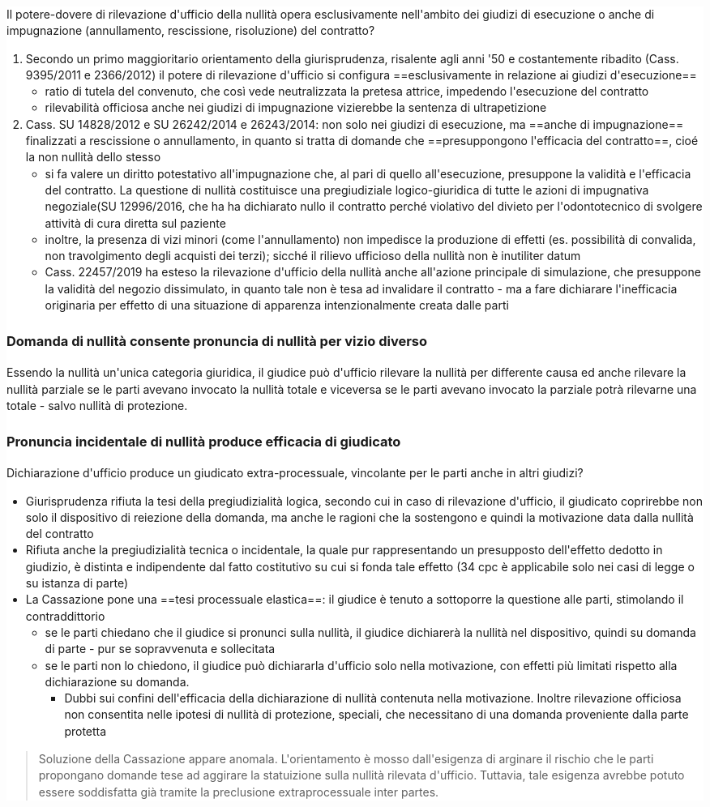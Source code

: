 Il potere-dovere di rilevazione d'ufficio della nullità opera esclusivamente nell'ambito dei giudizi di esecuzione o anche di impugnazione (annullamento, rescissione, risoluzione) del contratto?
1. Secondo un primo maggioritario orientamento della giurisprudenza, risalente agli anni '50 e costantemente ribadito (Cass. 9395/2011 e 2366/2012) il potere di rilevazione d'ufficio si configura ==esclusivamente in relazione ai giudizi d'esecuzione==
	- ratio di tutela del convenuto, che così vede neutralizzata la pretesa attrice, impedendo l'esecuzione del contratto
	- rilevabilità officiosa anche nei giudizi di impugnazione vizierebbe la sentenza di ultrapetizione
2. Cass. SU 14828/2012 e SU 26242/2014 e 26243/2014: non solo nei giudizi di esecuzione, ma ==anche di impugnazione== finalizzati a rescissione o annullamento, in quanto si tratta di domande che ==presuppongono l'efficacia del contratto==, cioé la non nullità dello stesso
	- si fa valere un diritto potestativo all'impugnazione che, al pari di quello all'esecuzione, presuppone la validità e l'efficacia del contratto. La questione di nullità costituisce una pregiudiziale logico-giuridica di tutte le azioni di impugnativa negoziale(SU 12996/2016, che ha ha dichiarato nullo il contratto perché violativo del divieto per l'odontotecnico di svolgere attività di cura diretta sul paziente
	- inoltre, la presenza di vizi minori (come l'annullamento) non impedisce la produzione di effetti (es. possibilità di convalida, non travolgimento degli acquisti dei terzi); sicché il rilievo ufficioso della nullità non è inutiliter datum 
	- Cass. 22457/2019 ha esteso la rilevazione d'ufficio della nullità anche all'azione principale di simulazione, che presuppone la validità del negozio dissimulato, in quanto tale non è tesa ad invalidare il contratto - ma a fare dichiarare l'inefficacia originaria per effetto di una situazione di apparenza intenzionalmente creata dalle parti

### Domanda di nullità consente pronuncia di nullità per vizio diverso
Essendo la nullità un'unica categoria giuridica, il giudice può d'ufficio rilevare la nullità per differente causa ed anche rilevare la nullità parziale se le parti avevano invocato la nullità totale e viceversa se le parti avevano invocato la parziale potrà rilevarne una totale - salvo nullità di protezione. 

### Pronuncia incidentale di nullità produce efficacia di giudicato 
Dichiarazione d'ufficio produce un giudicato extra-processuale, vincolante per le parti anche in altri giudizi?
- Giurisprudenza rifiuta la tesi della pregiudizialità logica, secondo cui in caso di rilevazione d'ufficio, il giudicato coprirebbe non solo il dispositivo di reiezione della domanda, ma anche le ragioni che la sostengono e quindi la motivazione data dalla nullità del contratto
- Rifiuta anche la pregiudizialità tecnica o incidentale, la quale pur rappresentando un presupposto dell'effetto dedotto in giudizio, è distinta e indipendente dal fatto costitutivo su cui si fonda tale effetto (34 cpc è applicabile solo nei casi di legge o su istanza di parte)
- La Cassazione pone una ==tesi processuale elastica==: il giudice è tenuto a sottoporre la questione alle parti, stimolando il contraddittorio
	- se le parti chiedano che il giudice si pronunci sulla nullità, il giudice dichiarerà la nullità nel dispositivo, quindi su domanda di parte - pur se sopravvenuta e sollecitata
	- se le parti non lo chiedono, il giudice può dichiararla d'ufficio solo nella motivazione, con effetti più limitati rispetto alla dichiarazione su domanda.
		- Dubbi sui confini dell'efficacia della dichiarazione di nullità contenuta nella motivazione. Inoltre rilevazione officiosa non consentita nelle ipotesi di nullità di protezione, speciali, che necessitano di una domanda proveniente dalla parte protetta
> Soluzione della Cassazione appare anomala. L'orientamento è mosso dall'esigenza di arginare il rischio che le parti propongano domande tese ad aggirare la statuizione sulla nullità rilevata d'ufficio. Tuttavia, tale esigenza avrebbe potuto essere soddisfatta già tramite la preclusione extraprocessuale inter partes.
